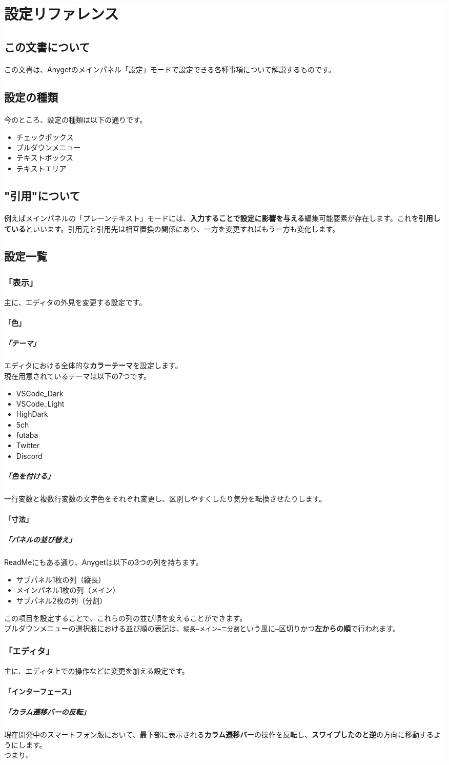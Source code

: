 # 設定リファレンス
## この文書について
この文書は、Anygetのメインパネル「設定」モードで設定できる各種事項について解説するものです。
## 設定の種類
今のところ、設定の種類は以下の通りです。

- チェックボックス
- プルダウンメニュー
- テキストボックス
- テキストエリア

## &quot;引用&quot;について
例えばメインパネルの「プレーンテキスト」モードには、**入力することで設定に影響を与える**編集可能要素が存在します。これを**引用している**といいます。引用元と引用先は相互置換の関係にあり、一方を変更すればもう一方も変化します。
## 設定一覧
### 「表示」
主に、エディタの外見を変更する設定です。
#### 「色」
##### 「テーマ」
エディタにおける全体的な**カラーテーマ**を設定します。  
現在用意されているテーマは以下の7つです。

- VSCode_Dark
- VSCode_Light
- HighDark
- 5ch
- futaba
- Twitter
- Discord

##### 「色を付ける」
一行変数と複数行変数の文字色をそれぞれ変更し、区別しやすくしたり気分を転換させたりします。
#### 「寸法」
##### 「パネルの並び替え」
ReadMeにもある通り、Anygetは以下の3つの列を持ちます。  

- サブパネル1枚の列（縦長）
- メインパネル1枚の列（メイン）
- サブパネル2枚の列（分割）

この項目を設定することで、これらの列の並び順を変えることができます。  
プルダウンメニューの選択肢における並び順の表記は、`縦長―メイン―二分割`という風に`―`区切りかつ**左からの順**で行われます。  
### 「エディタ」
主に、エディタ上での操作などに変更を加える設定です。
#### 「インターフェース」
##### 「カラム遷移バーの反転」
現在開発中のスマートフォン版において、最下部に表示される**カラム遷移バー**の操作を反転し、**スワイプしたのと逆**の方向に移動するようにします。  
つまり、
